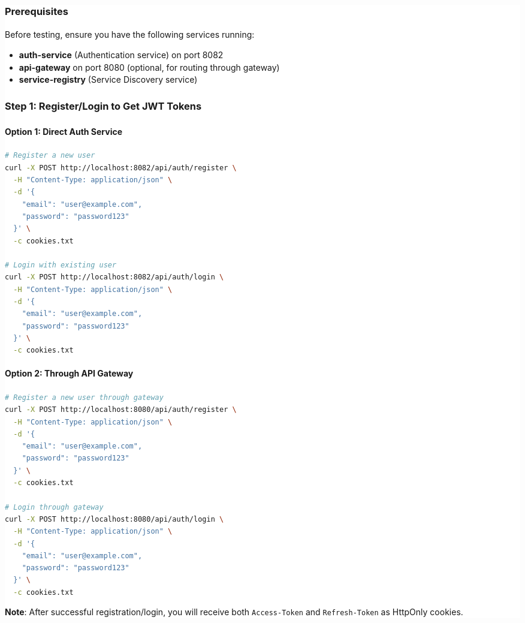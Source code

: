 ### Prerequisites

Before testing, ensure you have the following services running:
- **auth-service** (Authentication service) on port 8082
- **api-gateway** on port 8080 (optional, for routing through gateway)
- **service-registry** (Service Discovery service)

### Step 1: Register/Login to Get JWT Tokens

#### Option 1: Direct Auth Service
```bash
# Register a new user
curl -X POST http://localhost:8082/api/auth/register \
  -H "Content-Type: application/json" \
  -d '{
    "email": "user@example.com",
    "password": "password123"
  }' \
  -c cookies.txt

# Login with existing user
curl -X POST http://localhost:8082/api/auth/login \
  -H "Content-Type: application/json" \
  -d '{
    "email": "user@example.com",
    "password": "password123"
  }' \
  -c cookies.txt
```

#### Option 2: Through API Gateway
```bash
# Register a new user through gateway
curl -X POST http://localhost:8080/api/auth/register \
  -H "Content-Type: application/json" \
  -d '{
    "email": "user@example.com",
    "password": "password123"
  }' \
  -c cookies.txt

# Login through gateway
curl -X POST http://localhost:8080/api/auth/login \
  -H "Content-Type: application/json" \
  -d '{
    "email": "user@example.com",
    "password": "password123"
  }' \
  -c cookies.txt
```

**Note**: After successful registration/login, you will receive both `Access-Token` and `Refresh-Token` as HttpOnly cookies.
